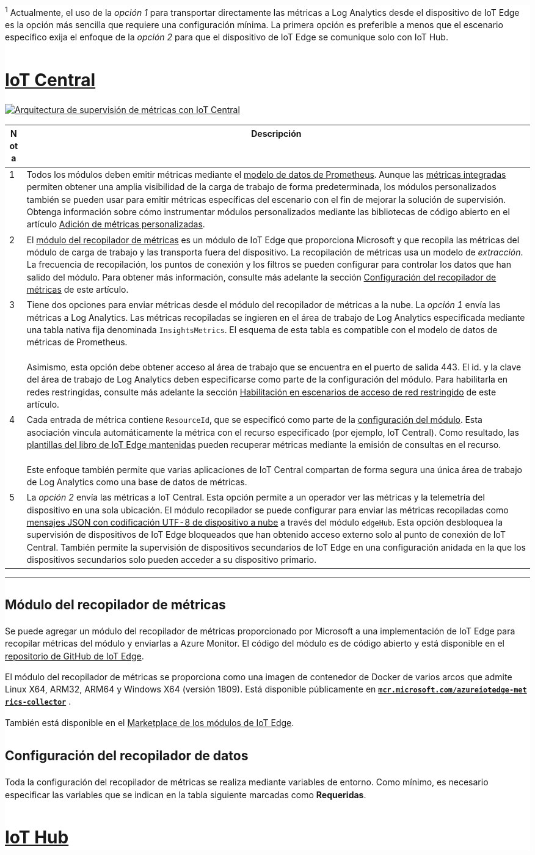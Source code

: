 <sup>1</sup> Actualmente, el uso de la *opción 1* para transportar directamente las métricas a Log Analytics desde el dispositivo de IoT Edge es la opción más sencilla que requiere una configuración mínima. La primera opción es preferible a menos que el escenario específico exija el enfoque de la *opción 2* para que el dispositivo de IoT Edge se comunique solo con IoT Hub.

# <a name="iot-central"></a>[IoT Central](#tab/iotcentral)

[![Arquitectura de supervisión de métricas con IoT Central](./media/how-to-collect-and-transport-metrics/arch-iot-central.png)](./media/how-to-collect-and-transport-metrics/arch-iot-central.png#lightbox)

| Nota | Descripción |
|-|-|
|  1 | Todos los módulos deben emitir métricas mediante el [modelo de datos de Prometheus](https://prometheus.io/docs/concepts/data_model/). Aunque las [métricas integradas](how-to-access-built-in-metrics.md) permiten obtener una amplia visibilidad de la carga de trabajo de forma predeterminada, los módulos personalizados también se pueden usar para emitir métricas específicas del escenario con el fin de mejorar la solución de supervisión. Obtenga información sobre cómo instrumentar módulos personalizados mediante las bibliotecas de código abierto en el artículo [Adición de métricas personalizadas](how-to-add-custom-metrics.md). |
|  2️ | El [módulo del recopilador de métricas](https://aka.ms/edgemon-metrics-collector) es un módulo de IoT Edge que proporciona Microsoft y que recopila las métricas del módulo de carga de trabajo y las transporta fuera del dispositivo. La recopilación de métricas usa un modelo de *extracción*. La frecuencia de recopilación, los puntos de conexión y los filtros se pueden configurar para controlar los datos que han salido del módulo. Para obtener más información, consulte más adelante la sección [Configuración del recopilador de métricas](#metrics-collector-configuration) de este artículo. |
|  3️ | Tiene dos opciones para enviar métricas desde el módulo del recopilador de métricas a la nube. La *opción 1* envía las métricas a Log Analytics. Las métricas recopiladas se ingieren en el área de trabajo de Log Analytics especificada mediante una tabla nativa fija denominada `InsightsMetrics`. El esquema de esta tabla es compatible con el modelo de datos de métricas de Prometheus.<br><br> Asimismo, esta opción debe obtener acceso al área de trabajo que se encuentra en el puerto de salida 443. El id. y la clave del área de trabajo de Log Analytics deben especificarse como parte de la configuración del módulo. Para habilitarla en redes restringidas, consulte más adelante la sección [Habilitación en escenarios de acceso de red restringido](#enable-in-restricted-network-access-scenarios) de este artículo.
|  4️ | Cada entrada de métrica contiene `ResourceId`, que se especificó como parte de la [configuración del módulo](#metrics-collector-configuration). Esta asociación vincula automáticamente la métrica con el recurso especificado (por ejemplo, IoT Central). Como resultado, las [plantillas del libro de IoT Edge mantenidas](how-to-explore-curated-visualizations.md) pueden recuperar métricas mediante la emisión de consultas en el recurso. <br><br> Este enfoque también permite que varias aplicaciones de IoT Central compartan de forma segura una única área de trabajo de Log Analytics como una base de datos de métricas. |
|  5️ | La *opción 2* envía las métricas a IoT Central. Esta opción permite a un operador ver las métricas y la telemetría del dispositivo en una sola ubicación. El módulo recopilador se puede configurar para enviar las métricas recopiladas como [mensajes JSON con codificación UTF-8 de dispositivo a nube](../iot-hub/iot-hub-devguide-messages-d2c.md) a través del módulo `edgeHub`. Esta opción desbloquea la supervisión de dispositivos de IoT Edge bloqueados que han obtenido acceso externo solo al punto de conexión de IoT Central. También permite la supervisión de dispositivos secundarios de IoT Edge en una configuración anidada en la que los dispositivos secundarios solo pueden acceder a su dispositivo primario. |

---

## <a name="metrics-collector-module"></a>Módulo del recopilador de métricas

Se puede agregar un módulo del recopilador de métricas proporcionado por Microsoft a una implementación de IoT Edge para recopilar métricas del módulo y enviarlas a Azure Monitor. El código del módulo es de código abierto y está disponible en el [repositorio de GitHub de IoT Edge](https://github.com/Azure/iotedge/tree/release/1.1/edge-modules/azure-monitor).

El módulo del recopilador de métricas se proporciona como una imagen de contenedor de Docker de varios arcos que admite Linux X64, ARM32, ARM64 y Windows X64 (versión 1809). Está disponible públicamente en **[`mcr.microsoft.com/azureiotedge-metrics-collector`](https://aka.ms/edgemon-metrics-collector)** .

También está disponible en el [Marketplace de los módulos de IoT Edge](https://aka.ms/edgemon-module-marketplace).

## <a name="metrics-collector-configuration"></a>Configuración del recopilador de datos

Toda la configuración del recopilador de métricas se realiza mediante variables de entorno. Como mínimo, es necesario especificar las variables que se indican en la tabla siguiente marcadas como **Requeridas**.

# <a name="iot-hub"></a>[IoT Hub](#tab/iothub)
